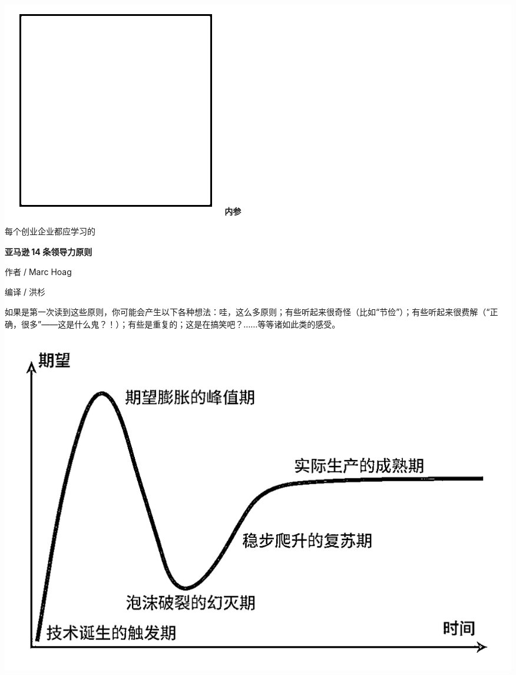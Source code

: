 **![](img/88c2dbbb2efa8c97b7420de04c31283f.png) 内参**

每个创业企业都应学习的

**亚马逊 14 条领导力原则**

作者 / Marc Hoag

编译 / 洪杉

如果是第一次读到这些原则，你可能会产生以下各种想法：哇，这么多原则；有些听起来很奇怪（比如“节俭”）；有些听起来很费解（“正确，很多”——这是什么鬼？！）；有些是重复的；这是在搞笑吧？……等等诸如此类的感受。 

![](img/08d1733dc2322c6726a592f2b723ace7.png)
